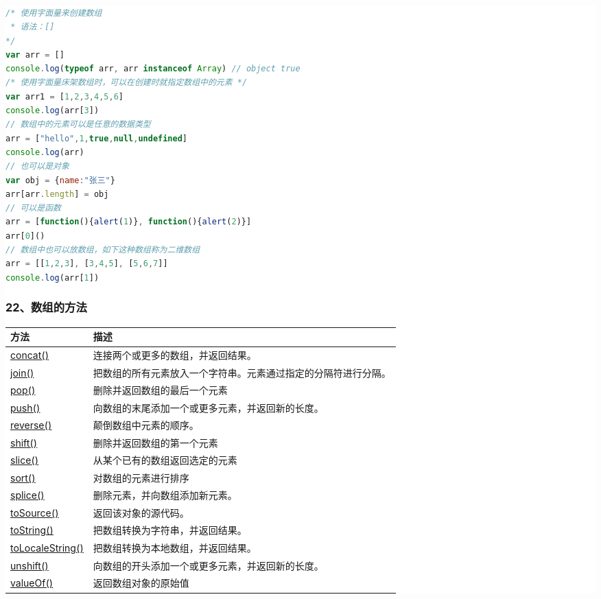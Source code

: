 ```javascript
/* 使用字面量来创建数组
 * 语法：[]
*/
var arr = []
console.log(typeof arr, arr instanceof Array) // object true
/* 使用字面量床架数组时，可以在创建时就指定数组中的元素 */
var arr1 = [1,2,3,4,5,6]
console.log(arr[3])
// 数组中的元素可以是任意的数据类型
arr = ["hello",1,true,null,undefined]
console.log(arr)
// 也可以是对象
var obj = {name:"张三"} 
arr[arr.length] = obj
// 可以是函数
arr = [function(){alert(1)}, function(){alert(2)}]
arr[0]()
// 数组中也可以放数组，如下这种数组称为二维数组
arr = [[1,2,3], [3,4,5], [5,6,7]]
console.log(arr[1])
```

### 22、数组的方法

| 方法                                                                                 | 描述                                                           |
| :----------------------------------------------------------------------------------- | :------------------------------------------------------------- |
| [concat()](https://www.w3school.com.cn/jsref/jsref_concat_array.asp)                 | 连接两个或更多的数组，并返回结果。                             |
| [join()](https://www.w3school.com.cn/jsref/jsref_join.asp)                           | 把数组的所有元素放入一个字符串。元素通过指定的分隔符进行分隔。 |
| [pop()](https://www.w3school.com.cn/jsref/jsref_pop.asp)                             | 删除并返回数组的最后一个元素                                   |
| [push()](https://www.w3school.com.cn/jsref/jsref_push.asp)                           | 向数组的末尾添加一个或更多元素，并返回新的长度。               |
| [reverse()](https://www.w3school.com.cn/jsref/jsref_reverse.asp)                     | 颠倒数组中元素的顺序。                                         |
| [shift()](https://www.w3school.com.cn/jsref/jsref_shift.asp)                         | 删除并返回数组的第一个元素                                     |
| [slice()](https://www.w3school.com.cn/jsref/jsref_slice_array.asp)                   | 从某个已有的数组返回选定的元素                                 |
| [sort()](https://www.w3school.com.cn/jsref/jsref_sort.asp)                           | 对数组的元素进行排序                                           |
| [splice()](https://www.w3school.com.cn/jsref/jsref_splice.asp)                       | 删除元素，并向数组添加新元素。                                 |
| [toSource()](https://www.w3school.com.cn/jsref/jsref_tosource_array.asp)             | 返回该对象的源代码。                                           |
| [toString()](https://www.w3school.com.cn/jsref/jsref_toString_array.asp)             | 把数组转换为字符串，并返回结果。                               |
| [toLocaleString()](https://www.w3school.com.cn/jsref/jsref_toLocaleString_array.asp) | 把数组转换为本地数组，并返回结果。                             |
| [unshift()](https://www.w3school.com.cn/jsref/jsref_unshift.asp)                     | 向数组的开头添加一个或更多元素，并返回新的长度。               |
| [valueOf()](https://www.w3school.com.cn/jsref/jsref_valueof_array.asp)               | 返回数组对象的原始值                                           |
